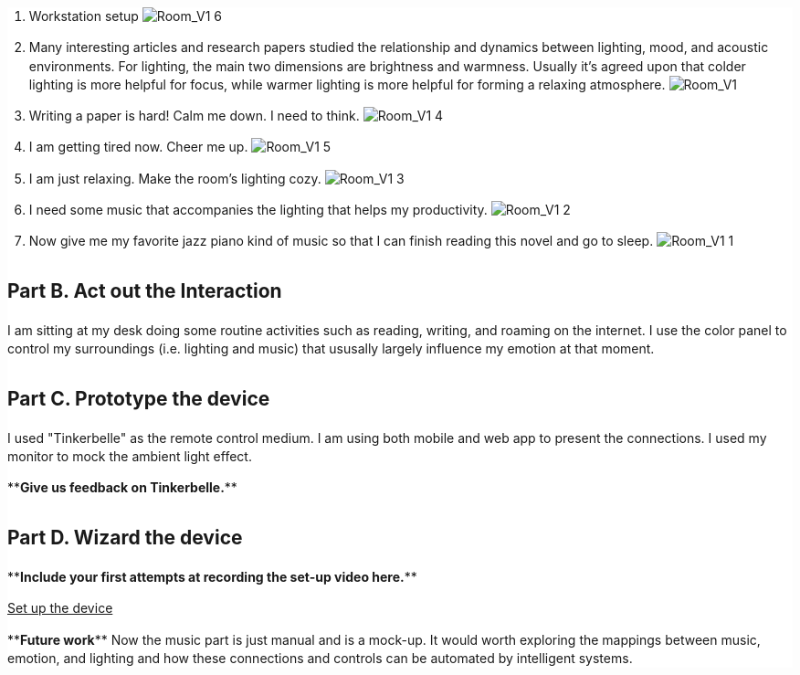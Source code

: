 1. Workstation setup ![Room_V1 6](https://github.com/kapa-moon/Interactive-Lab-Hub/assets/100012430/c878bc6f-94c5-4cea-ad50-04341aa63542)


   
2. Many interesting articles and research papers studied the relationship and dynamics between lighting, mood, and acoustic environments. For lighting, the main two dimensions are brightness and warmness. Usually it’s agreed upon that colder lighting is more helpful for focus, while warmer lighting is more helpful for forming a relaxing atmosphere.
![Room_V1](https://github.com/kapa-moon/Interactive-Lab-Hub/assets/100012430/b0061a3f-f383-4f53-ad58-afcb0026aa0b)


3. Writing a paper is hard! Calm me down. I need to think.
   ![Room_V1 4](https://github.com/kapa-moon/Interactive-Lab-Hub/assets/100012430/706e862b-ed48-4ed5-8c62-0c366f097a41)

4. I am getting tired now. Cheer me up.
   ![Room_V1 5](https://github.com/kapa-moon/Interactive-Lab-Hub/assets/100012430/5c450d5a-3f8c-4def-a656-3532732b93a2)

5. I am just relaxing. Make the room’s lighting cozy.
   ![Room_V1 3](https://github.com/kapa-moon/Interactive-Lab-Hub/assets/100012430/05d91a92-1d00-4076-aeef-f96f29b84dd5)

6. I need some music that accompanies the lighting that helps my productivity.
   ![Room_V1 2](https://github.com/kapa-moon/Interactive-Lab-Hub/assets/100012430/bc44c0bb-1594-44c1-84b2-2c95627f54d1)

7. Now give me my favorite jazz piano kind of music so that I can finish reading this novel and go to sleep.
   ![Room_V1 1](https://github.com/kapa-moon/Interactive-Lab-Hub/assets/100012430/050044ea-dc60-4df2-9c8a-fc9b733b8373)




## Part B. Act out the Interaction

I am sitting at my desk doing some routine activities such as reading, writing, and roaming on the internet. I use the color panel to control my surroundings (i.e. lighting and music) that ususally largely influence my emotion at that moment.

## Part C. Prototype the device

I used "Tinkerbelle" as the remote control medium. I am using both mobile and web app to present the connections. I used my monitor to mock the ambient light effect.

\*\***Give us feedback on Tinkerbelle.**\*\*


## Part D. Wizard the device

\*\***Include your first attempts at recording the set-up video here.**\*\*

[Set up the device](https://drive.google.com/file/d/157xPfE7pw92zmc6tsob7avzLjFEKHsQj/view?usp=sharing)


\*\***Future work**\*\*
Now the music part is just manual and is a mock-up. It would worth exploring the mappings between music, emotion, and lighting and how these connections and controls can be automated by intelligent systems.
